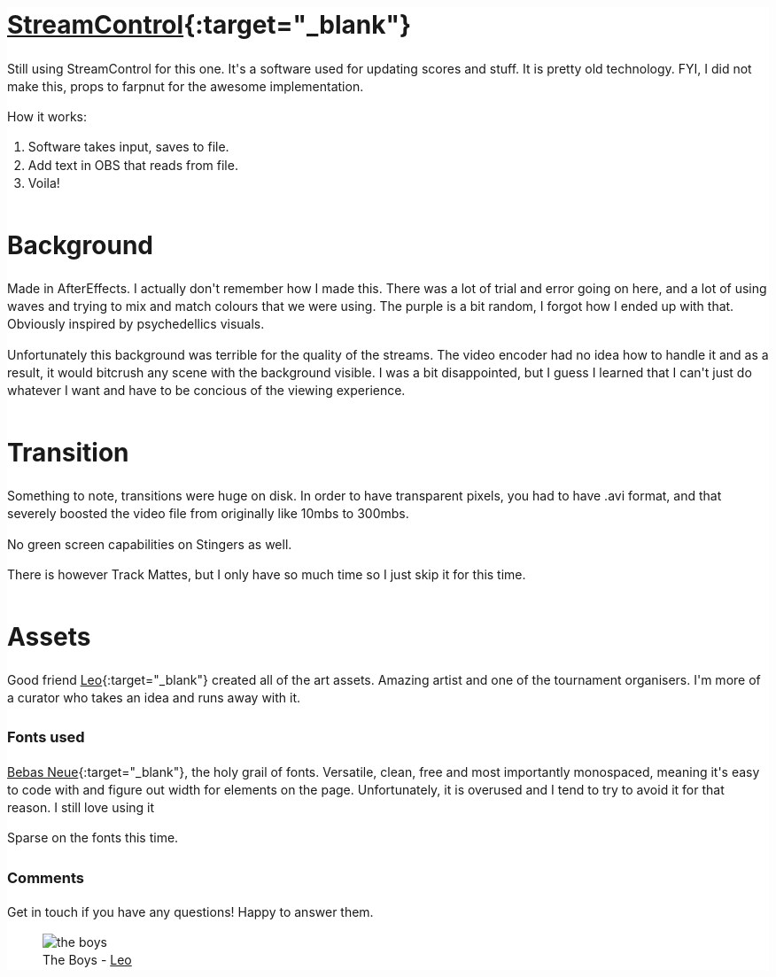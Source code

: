 # [StreamControl](https://farpnut.net/streamcontrol/){:target="_blank"}
Still using StreamControl for this one. It's a software used for updating scores and stuff. It is pretty old technology. FYI, I did not make this, props to farpnut for the awesome implementation. 

How it works: 
1. Software takes input, saves to file.
2. Add text in OBS that reads from file.
3. Voila!

# Background

<video width="100%" height="100%" controls>
<source src="{{base.url}}/assets/omega_2/background.mp4" type="video/mp4">
</video>
Made in AfterEffects. I actually don't remember how I made this. There was a lot of trial and error going on here, and a lot of using waves and trying to mix and match colours that we were using. The purple is a bit random, I forgot how I ended up with that. Obviously inspired by psychedellics visuals. 

Unfortunately this background was terrible for the quality of the streams. The video encoder had no idea how to handle it and as a result, it would bitcrush any scene with the background visible. I was a bit disappointed, but I guess I learned that I can't just do whatever I want and have to be concious of the viewing experience. 

# Transition
<video width="100%" height="100%" controls>
<source src="{{base.url}}/assets/omega_2/transition.mp4" type="video/mp4">
</video>
Something to note, transitions were huge on disk. In order to have transparent pixels, you had to have .avi format, and that severely boosted the video file from originally like 10mbs to 300mbs. 

No green screen capabilities on Stingers as well. 

There is however Track Mattes, but I only have so much time so I just skip it for this time.

# Assets

Good friend [Leo](https://x.com/lonkdoodle){:target="_blank"} created all of the art assets. Amazing artist and one of the tournament organisers. I'm more of a curator who takes an idea and runs away with it. 

### Fonts used
[Bebas Neue](https://fonts.google.com/specimen/Bebas+Neue){:target="_blank"}, the holy grail of fonts. Versatile, clean, free and most importantly monospaced, meaning it's easy to code with and figure out width for elements on the page. Unfortunately, it is overused and I tend to try to avoid it for that reason. I still love using it <br>

Sparse on the fonts this time.

### Comments 

Get in touch if you have any questions! Happy to answer them. 

<figure> 
<img src="{{base.url}}/assets/omega_2/theboys.png" alt="the boys">
<figcaption>The Boys - <a href="https://x.com/lonkdoodle" target="_blank">Leo</a></figcaption>
</figure>
